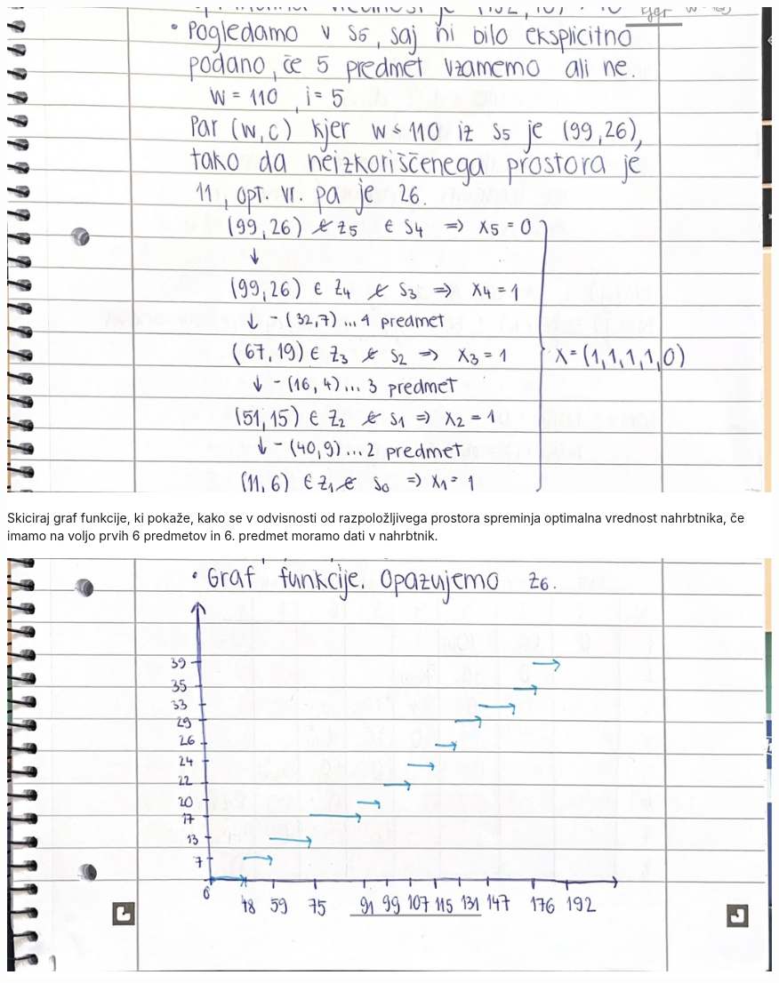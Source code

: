 ![rešitev](nal1_tri.jpg)

Skiciraj graf funkcije, ki pokaže, kako se v odvisnosti od razpoložljivega prostora spreminja optimalna vrednost nahrbtnika, če imamo na voljo prvih 6 predmetov in 6. predmet moramo dati v nahrbtnik.

![graf](graf.jpg)
